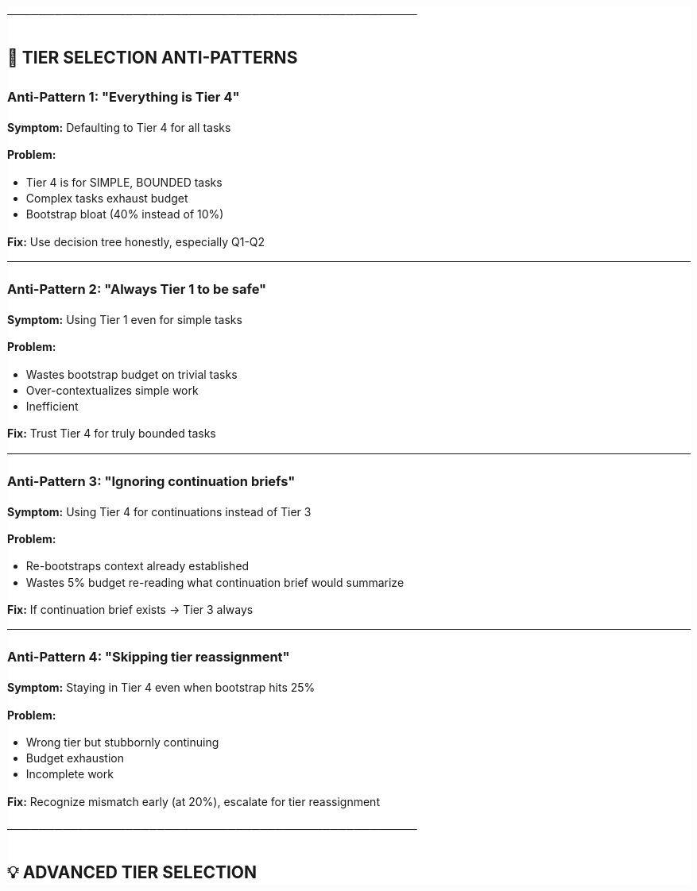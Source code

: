 ────────────────────────────────────────────────────

## 🔧 **TIER SELECTION ANTI-PATTERNS**

### Anti-Pattern 1: "Everything is Tier 4"

**Symptom:** Defaulting to Tier 4 for all tasks

**Problem:**
- Tier 4 is for SIMPLE, BOUNDED tasks
- Complex tasks exhaust budget
- Bootstrap bloat (40% instead of 10%)

**Fix:** Use decision tree honestly, especially Q1-Q2

---

### Anti-Pattern 2: "Always Tier 1 to be safe"

**Symptom:** Using Tier 1 even for simple tasks

**Problem:**
- Wastes bootstrap budget on trivial tasks
- Over-contextualizes simple work
- Inefficient

**Fix:** Trust Tier 4 for truly bounded tasks

---

### Anti-Pattern 3: "Ignoring continuation briefs"

**Symptom:** Using Tier 4 for continuations instead of Tier 3

**Problem:**
- Re-bootstraps context already established
- Wastes 5% budget re-reading what continuation brief would summarize

**Fix:** If continuation brief exists → Tier 3 always

---

### Anti-Pattern 4: "Skipping tier reassignment"

**Symptom:** Staying in Tier 4 even when bootstrap hits 25%

**Problem:**
- Wrong tier but stubbornly continuing
- Budget exhaustion
- Incomplete work

**Fix:** Recognize mismatch early (at 20%), escalate for tier reassignment

────────────────────────────────────────────────────

## 💡 **ADVANCED TIER SELECTION**
